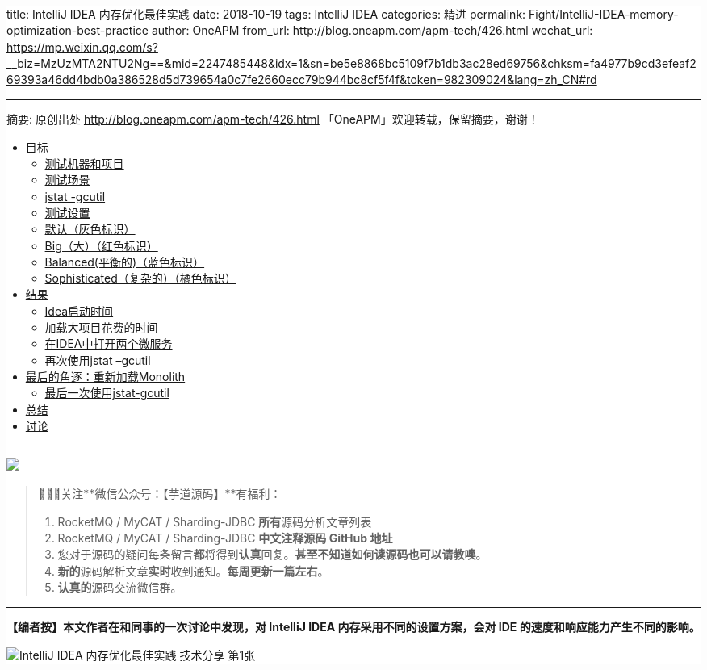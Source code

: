 title: IntelliJ IDEA 内存优化最佳实践
date: 2018-10-19
tags: IntelliJ IDEA
categories: 精进
permalink: Fight/IntelliJ-IDEA-memory-optimization-best-practice
author: OneAPM
from_url: http://blog.oneapm.com/apm-tech/426.html
wechat_url: https://mp.weixin.qq.com/s?__biz=MzUzMTA2NTU2Ng==&mid=2247485448&idx=1&sn=be5e8868bc5109f7b1db3ac28ed69756&chksm=fa4977b9cd3efeaf269393a46dd4bdb0a386528d5d739654a0c7fe2660ecc79b944bc8cf5f4f&token=982309024&lang=zh_CN#rd

----

摘要: 原创出处 http://blog.oneapm.com/apm-tech/426.html 「OneAPM」欢迎转载，保留摘要，谢谢！

- [目标](http://www.iocoder.cn/Fight/IntelliJ-IDEA-memory-optimization-best-practice/)
  - [测试机器和项目](http://www.iocoder.cn/Fight/IntelliJ-IDEA-memory-optimization-best-practice/)
  - [测试场景](http://www.iocoder.cn/Fight/IntelliJ-IDEA-memory-optimization-best-practice/)
  - [jstat -gcutil](http://www.iocoder.cn/Fight/IntelliJ-IDEA-memory-optimization-best-practice/)
  - [测试设置](http://www.iocoder.cn/Fight/IntelliJ-IDEA-memory-optimization-best-practice/)
  - [默认（灰色标识）](http://www.iocoder.cn/Fight/IntelliJ-IDEA-memory-optimization-best-practice/)
  - [Big（大）（红色标识）](http://www.iocoder.cn/Fight/IntelliJ-IDEA-memory-optimization-best-practice/)
  - [Balanced(平衡的)（蓝色标识）](http://www.iocoder.cn/Fight/IntelliJ-IDEA-memory-optimization-best-practice/)
  - [Sophisticated（复杂的）（橘色标识）](http://www.iocoder.cn/Fight/IntelliJ-IDEA-memory-optimization-best-practice/)
- [结果](http://www.iocoder.cn/Fight/IntelliJ-IDEA-memory-optimization-best-practice/)
  - [Idea启动时间](http://www.iocoder.cn/Fight/IntelliJ-IDEA-memory-optimization-best-practice/)
  - [加载大项目花费的时间](http://www.iocoder.cn/Fight/IntelliJ-IDEA-memory-optimization-best-practice/)
  - [在IDEA中打开两个微服务](http://www.iocoder.cn/Fight/IntelliJ-IDEA-memory-optimization-best-practice/)
  - [再次使用jstat –gcutil](http://www.iocoder.cn/Fight/IntelliJ-IDEA-memory-optimization-best-practice/)
- [最后的角逐：重新加载Monolith](http://www.iocoder.cn/Fight/IntelliJ-IDEA-memory-optimization-best-practice/)
  - [最后一次使用jstat-gcutil](http://www.iocoder.cn/Fight/IntelliJ-IDEA-memory-optimization-best-practice/)
- [总结](http://www.iocoder.cn/Fight/IntelliJ-IDEA-memory-optimization-best-practice/)
- [讨论](http://www.iocoder.cn/Fight/IntelliJ-IDEA-memory-optimization-best-practice/)

-------

![](http://www.iocoder.cn/images/common/wechat_mp_2017_07_31.jpg)

> 🙂🙂🙂关注**微信公众号：【芋道源码】**有福利：
> 1. RocketMQ / MyCAT / Sharding-JDBC **所有**源码分析文章列表
> 2. RocketMQ / MyCAT / Sharding-JDBC **中文注释源码 GitHub 地址**
> 3. 您对于源码的疑问每条留言**都**将得到**认真**回复。**甚至不知道如何读源码也可以请教噢**。
> 4. **新的**源码解析文章**实时**收到通知。**每周更新一篇左右**。
> 5. **认真的**源码交流微信群。

-------

**【编者按】本文作者在和同事的一次讨论中发现，对 IntelliJ IDEA 内存采用不同的设置方案，会对 IDE 的速度和响应能力产生不同的影响。**

![IntelliJ IDEA 内存优化最佳实践 技术分享 第1张](http://static.iocoder.cn/87d2b1ab5fec883023c7e45d1362803a)
